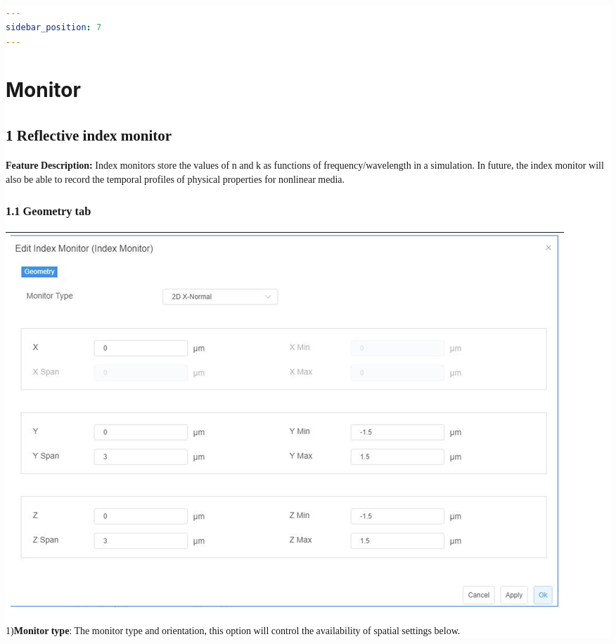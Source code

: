 ```yaml
---
sidebar_position: 7
---
```


# Monitor

<font face = "Calibri">

## 1 Reflective index monitor

<div class="text-justify">

**Feature Description:** Index monitors store the values of n and k as functions of frequency/wavelength in a simulation. In future, the index monitor will also be able to record the temporal profiles of physical properties for nonlinear media.

### 1.1 Geometry tab

|!['monitor1'](../../static/img/tutorial/monitor/monitor_1.png)|
| :------------------------------------------------------------: |

1)**Monitor type**: The monitor type and orientation, this option will control the availability of spatial settings below.
